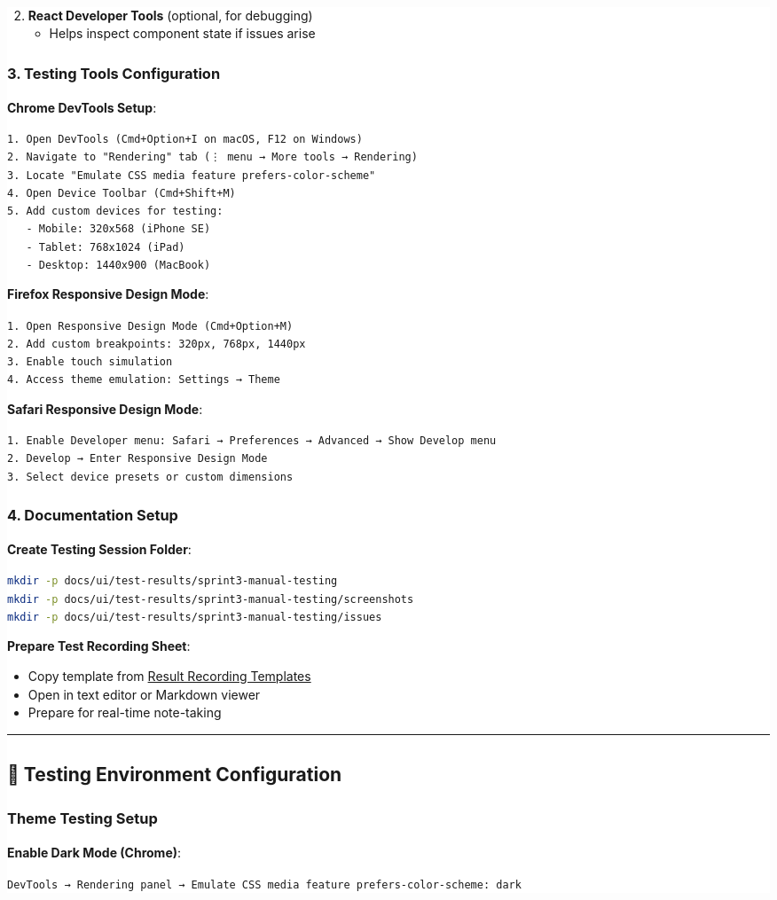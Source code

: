 2. **React Developer Tools** (optional, for debugging)
   - Helps inspect component state if issues arise

### 3. Testing Tools Configuration

**Chrome DevTools Setup**:
```
1. Open DevTools (Cmd+Option+I on macOS, F12 on Windows)
2. Navigate to "Rendering" tab (⋮ menu → More tools → Rendering)
3. Locate "Emulate CSS media feature prefers-color-scheme"
4. Open Device Toolbar (Cmd+Shift+M)
5. Add custom devices for testing:
   - Mobile: 320x568 (iPhone SE)
   - Tablet: 768x1024 (iPad)
   - Desktop: 1440x900 (MacBook)
```

**Firefox Responsive Design Mode**:
```
1. Open Responsive Design Mode (Cmd+Option+M)
2. Add custom breakpoints: 320px, 768px, 1440px
3. Enable touch simulation
4. Access theme emulation: Settings → Theme
```

**Safari Responsive Design Mode**:
```
1. Enable Developer menu: Safari → Preferences → Advanced → Show Develop menu
2. Develop → Enter Responsive Design Mode
3. Select device presets or custom dimensions
```

### 4. Documentation Setup

**Create Testing Session Folder**:
```bash
mkdir -p docs/ui/test-results/sprint3-manual-testing
mkdir -p docs/ui/test-results/sprint3-manual-testing/screenshots
mkdir -p docs/ui/test-results/sprint3-manual-testing/issues
```

**Prepare Test Recording Sheet**:
- Copy template from [Result Recording Templates](#result-recording-templates)
- Open in text editor or Markdown viewer
- Prepare for real-time note-taking

---

## 🔧 Testing Environment Configuration

### Theme Testing Setup

**Enable Dark Mode (Chrome)**:
```
DevTools → Rendering panel → Emulate CSS media feature prefers-color-scheme: dark
```
